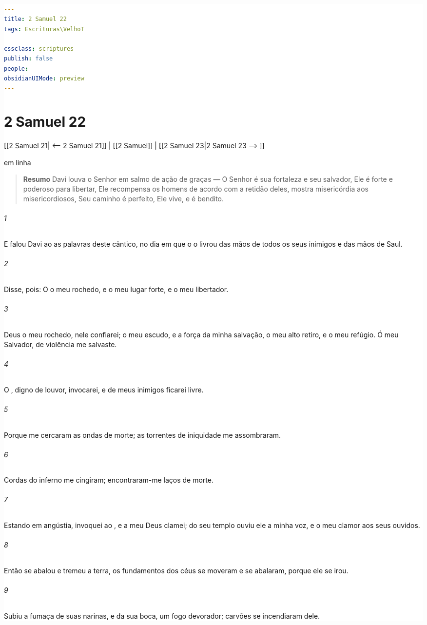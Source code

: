 ```yaml
---
title: 2 Samuel 22
tags: Escrituras\VelhoT

cssclass: scriptures
publish: false
people:
obsidianUIMode: preview
---
```


# 2 Samuel 22
[[2 Samuel 21| <-- 2 Samuel 21]] | [[2 Samuel]] | [[2 Samuel 23|2 Samuel 23 --> ]]

[em linha](https://churchofjesuschrist.org/study/scriptures/ot/2-sam/22?lang=por)

> __Resumo__
Davi louva o Senhor em salmo de ação de graças — O Senhor é sua fortaleza e seu salvador, Ele é forte e poderoso para libertar, Ele recompensa os homens de acordo com a retidão deles, mostra misericórdia aos misericordiosos, Seu caminho é perfeito, Ele vive, e é bendito.

###### 1 
E falou Davi ao  as palavras deste cântico, no dia em que o  o livrou das mãos de todos os seus inimigos e das mãos de Saul.

###### 2 
Disse, pois: O   o meu rochedo, e o meu lugar forte, e o meu libertador.

###### 3 
Deus  o meu rochedo, nele confiarei; o meu escudo, e a força da minha salvação, o meu alto retiro, e o meu refúgio. Ó meu Salvador, de violência me salvaste.

###### 4 
O , digno de louvor, invocarei, e de meus inimigos ficarei livre.

###### 5 
Porque me cercaram as ondas de morte; as torrentes de iniquidade me assombraram.

###### 6 
Cordas do inferno me cingiram; encontraram-me laços de morte.

###### 7 
Estando em angústia, invoquei ao , e a meu Deus clamei; do seu templo ouviu ele a minha voz, e o meu clamor  aos seus ouvidos.

###### 8 
Então se abalou e tremeu a terra, os fundamentos dos céus se moveram e se abalaram, porque ele se irou.

###### 9 
Subiu a fumaça de suas narinas, e da sua boca, um fogo devorador; carvões se incendiaram dele.
